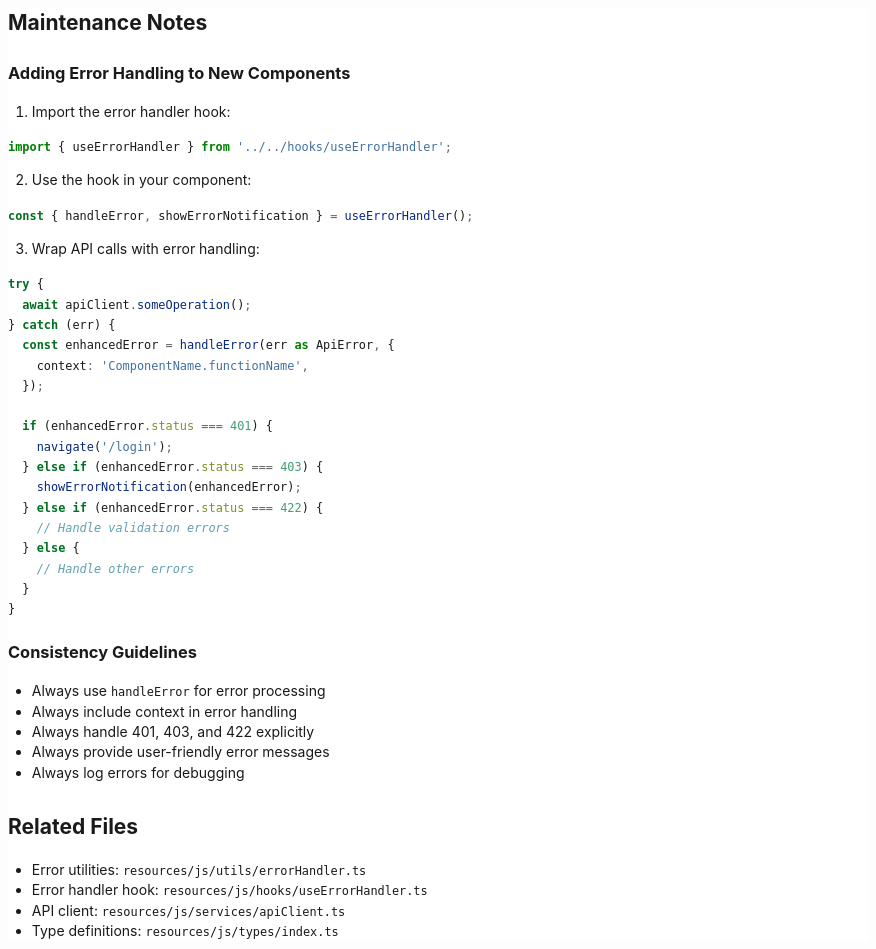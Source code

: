 ## Maintenance Notes

### Adding Error Handling to New Components

1. Import the error handler hook:
```typescript
import { useErrorHandler } from '../../hooks/useErrorHandler';
```

2. Use the hook in your component:
```typescript
const { handleError, showErrorNotification } = useErrorHandler();
```

3. Wrap API calls with error handling:
```typescript
try {
  await apiClient.someOperation();
} catch (err) {
  const enhancedError = handleError(err as ApiError, {
    context: 'ComponentName.functionName',
  });
  
  if (enhancedError.status === 401) {
    navigate('/login');
  } else if (enhancedError.status === 403) {
    showErrorNotification(enhancedError);
  } else if (enhancedError.status === 422) {
    // Handle validation errors
  } else {
    // Handle other errors
  }
}
```

### Consistency Guidelines

- Always use `handleError` for error processing
- Always include context in error handling
- Always handle 401, 403, and 422 explicitly
- Always provide user-friendly error messages
- Always log errors for debugging

## Related Files

- Error utilities: `resources/js/utils/errorHandler.ts`
- Error handler hook: `resources/js/hooks/useErrorHandler.ts`
- API client: `resources/js/services/apiClient.ts`
- Type definitions: `resources/js/types/index.ts`
